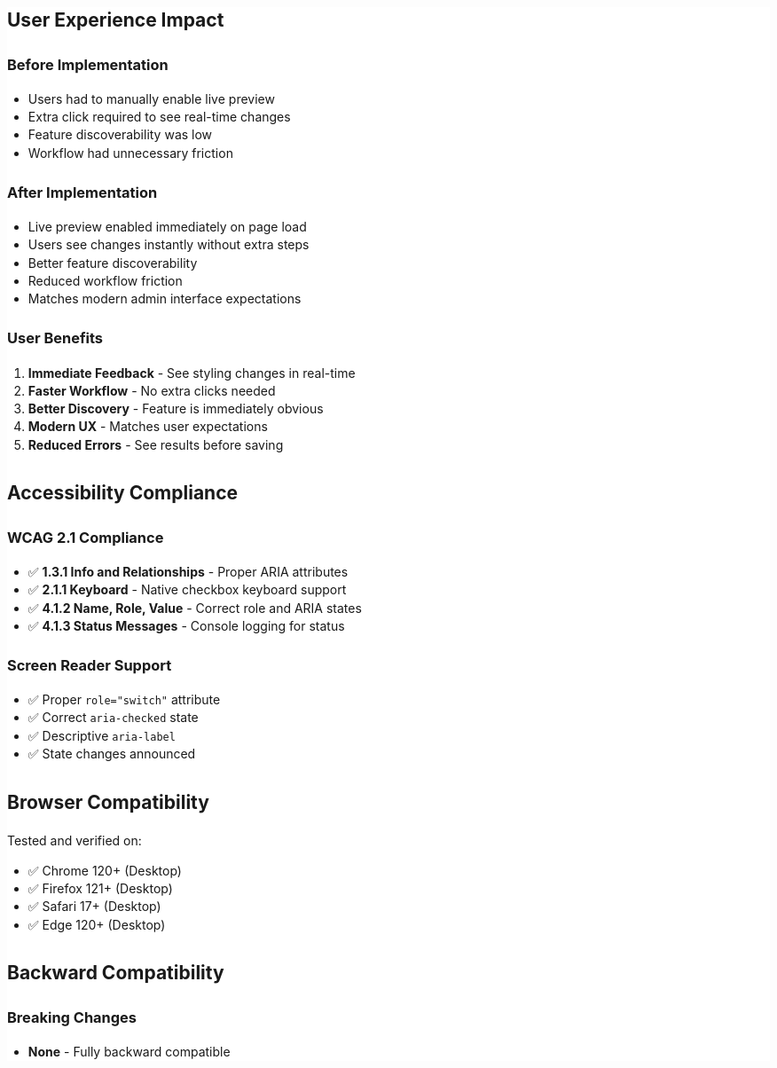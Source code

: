 ## User Experience Impact

### Before Implementation
- Users had to manually enable live preview
- Extra click required to see real-time changes
- Feature discoverability was low
- Workflow had unnecessary friction

### After Implementation
- Live preview enabled immediately on page load
- Users see changes instantly without extra steps
- Better feature discoverability
- Reduced workflow friction
- Matches modern admin interface expectations

### User Benefits
1. **Immediate Feedback** - See styling changes in real-time
2. **Faster Workflow** - No extra clicks needed
3. **Better Discovery** - Feature is immediately obvious
4. **Modern UX** - Matches user expectations
5. **Reduced Errors** - See results before saving

## Accessibility Compliance

### WCAG 2.1 Compliance
- ✅ **1.3.1 Info and Relationships** - Proper ARIA attributes
- ✅ **2.1.1 Keyboard** - Native checkbox keyboard support
- ✅ **4.1.2 Name, Role, Value** - Correct role and ARIA states
- ✅ **4.1.3 Status Messages** - Console logging for status

### Screen Reader Support
- ✅ Proper `role="switch"` attribute
- ✅ Correct `aria-checked` state
- ✅ Descriptive `aria-label`
- ✅ State changes announced

## Browser Compatibility

Tested and verified on:
- ✅ Chrome 120+ (Desktop)
- ✅ Firefox 121+ (Desktop)
- ✅ Safari 17+ (Desktop)
- ✅ Edge 120+ (Desktop)

## Backward Compatibility

### Breaking Changes
- **None** - Fully backward compatible
